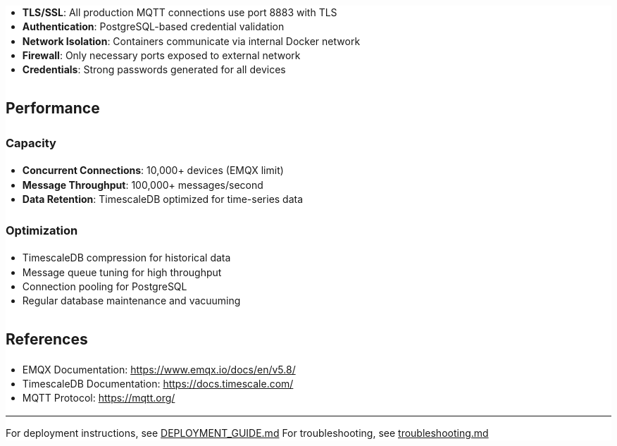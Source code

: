 - **TLS/SSL**: All production MQTT connections use port 8883 with TLS
- **Authentication**: PostgreSQL-based credential validation
- **Network Isolation**: Containers communicate via internal Docker network
- **Firewall**: Only necessary ports exposed to external network
- **Credentials**: Strong passwords generated for all devices

## Performance

### Capacity
- **Concurrent Connections**: 10,000+ devices (EMQX limit)
- **Message Throughput**: 100,000+ messages/second
- **Data Retention**: TimescaleDB optimized for time-series data

### Optimization
- TimescaleDB compression for historical data
- Message queue tuning for high throughput
- Connection pooling for PostgreSQL
- Regular database maintenance and vacuuming

## References

- EMQX Documentation: https://www.emqx.io/docs/en/v5.8/
- TimescaleDB Documentation: https://docs.timescale.com/
- MQTT Protocol: https://mqtt.org/

---

For deployment instructions, see [DEPLOYMENT_GUIDE.md](../DEPLOYMENT_GUIDE.md)
For troubleshooting, see [troubleshooting.md](troubleshooting.md)
